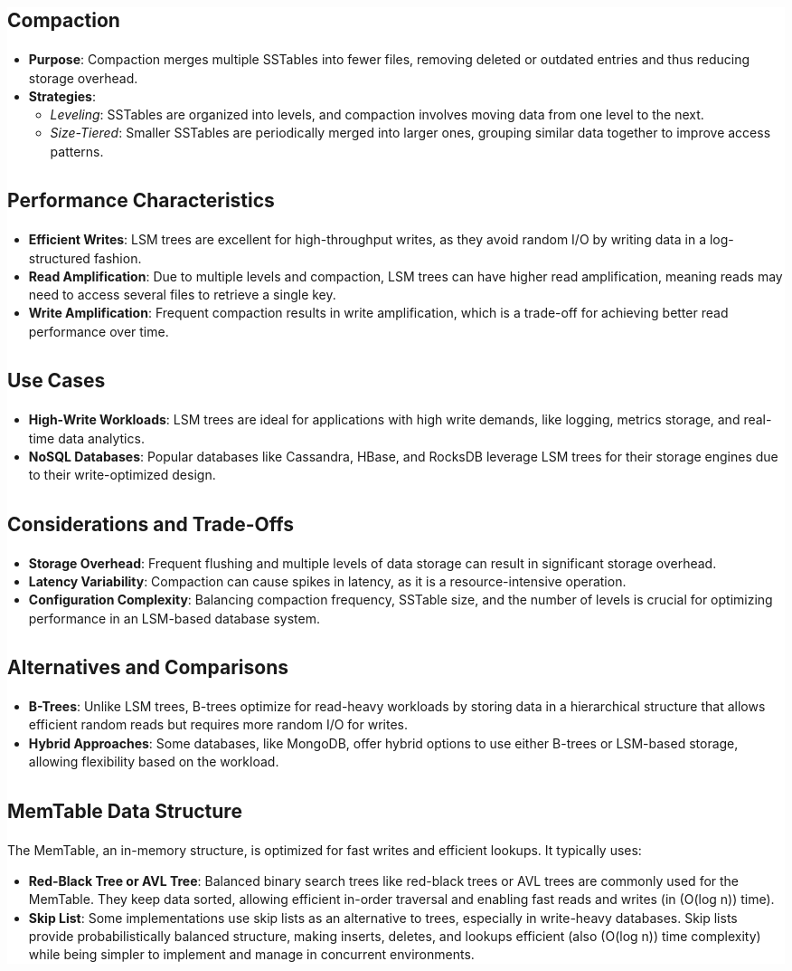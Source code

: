## Compaction

- **Purpose**: Compaction merges multiple SSTables into fewer files, removing deleted or outdated entries and thus reducing storage overhead.
- **Strategies**:
  - _Leveling_: SSTables are organized into levels, and compaction involves moving data from one level to the next.
  - _Size-Tiered_: Smaller SSTables are periodically merged into larger ones, grouping similar data together to improve access patterns.

## Performance Characteristics

- **Efficient Writes**: LSM trees are excellent for high-throughput writes, as they avoid random I/O by writing data in a log-structured fashion.
- **Read Amplification**: Due to multiple levels and compaction, LSM trees can have higher read amplification, meaning reads may need to access several files to retrieve a single key.
- **Write Amplification**: Frequent compaction results in write amplification, which is a trade-off for achieving better read performance over time.

## Use Cases

- **High-Write Workloads**: LSM trees are ideal for applications with high write demands, like logging, metrics storage, and real-time data analytics.
- **NoSQL Databases**: Popular databases like Cassandra, HBase, and RocksDB leverage LSM trees for their storage engines due to their write-optimized design.

## Considerations and Trade-Offs

- **Storage Overhead**: Frequent flushing and multiple levels of data storage can result in significant storage overhead.
- **Latency Variability**: Compaction can cause spikes in latency, as it is a resource-intensive operation.
- **Configuration Complexity**: Balancing compaction frequency, SSTable size, and the number of levels is crucial for optimizing performance in an LSM-based database system.

## Alternatives and Comparisons

- **B-Trees**: Unlike LSM trees, B-trees optimize for read-heavy workloads by storing data in a hierarchical structure that allows efficient random reads but requires more random I/O for writes.
- **Hybrid Approaches**: Some databases, like MongoDB, offer hybrid options to use either B-trees or LSM-based storage, allowing flexibility based on the workload.

## MemTable Data Structure

The MemTable, an in-memory structure, is optimized for fast writes and efficient lookups. It typically uses:

- **Red-Black Tree or AVL Tree**: Balanced binary search trees like red-black trees or AVL trees are commonly used for the MemTable. They keep data sorted, allowing efficient in-order traversal and enabling fast reads and writes (in (O(log n)) time).
- **Skip List**: Some implementations use skip lists as an alternative to trees, especially in write-heavy databases. Skip lists provide probabilistically balanced structure, making inserts, deletes, and lookups efficient (also (O(log n)) time complexity) while being simpler to implement and manage in concurrent environments.
